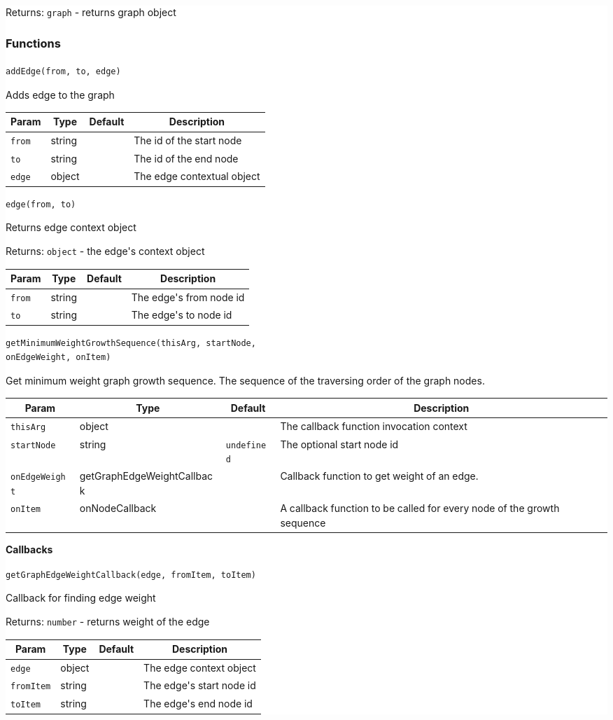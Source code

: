  Returns: <code>graph</code> - returns graph object


### Functions

 <code>addEdge(from, to, edge)</code> 

Adds edge to the graph

| Param | Type | Default | Description | 
| --- | --- | --- | --- | 
 | <code>from</code> | string | <code></code> | The id of the start node | 
 | <code>to</code> | string | <code></code> | The id of the end node | 
 | <code>edge</code> | object | <code></code> | The edge contextual object | 

 <code>edge(from, to)</code> 

Returns edge context object

 Returns: <code>object</code> - the edge's context object

| Param | Type | Default | Description | 
| --- | --- | --- | --- | 
 | <code>from</code> | string | <code></code> | The edge's from node id | 
 | <code>to</code> | string | <code></code> | The edge's to node id | 

 <code>getMinimumWeightGrowthSequence(thisArg, startNode, onEdgeWeight, onItem)</code> 

Get minimum weight graph growth sequence. The sequence of the traversing order of the graph nodes.

| Param | Type | Default | Description | 
| --- | --- | --- | --- | 
 | <code>thisArg</code> | object | <code></code> | The callback function invocation context | 
 | <code>startNode</code> | string | <code>undefined</code> | The optional start node id | 
 | <code>onEdgeWeight</code> | getGraphEdgeWeightCallback | <code></code> | Callback function to get weight of an edge. | 
 | <code>onItem</code> | onNodeCallback | <code></code> | A callback function to be called for every node of the growth sequence | 
**Callbacks**

 <code>getGraphEdgeWeightCallback(edge, fromItem, toItem)</code> 

Callback for finding edge weight

 Returns: <code>number</code> - returns weight of the edge

| Param | Type | Default | Description | 
| --- | --- | --- | --- | 
 | <code>edge</code> | object | <code></code> | The edge context object | 
 | <code>fromItem</code> | string | <code></code> | The edge's start node id | 
 | <code>toItem</code> | string | <code></code> | The edge's end node id | 

